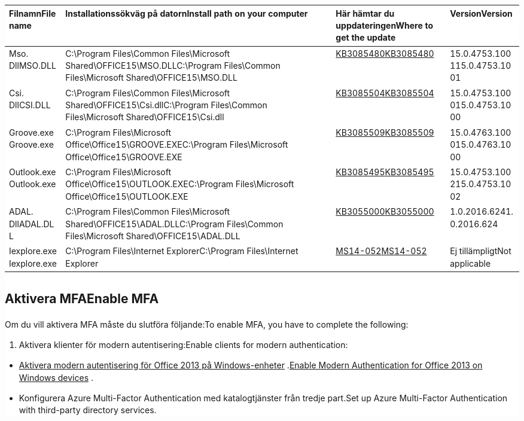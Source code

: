 |<span data-ttu-id="99dd4-178">**Filnamn**</span><span class="sxs-lookup"><span data-stu-id="99dd4-178">**File name**</span></span>|<span data-ttu-id="99dd4-179">**Installationssökväg på datorn**</span><span class="sxs-lookup"><span data-stu-id="99dd4-179">**Install path on your computer**</span></span>|<span data-ttu-id="99dd4-180">**Här hämtar du uppdateringen**</span><span class="sxs-lookup"><span data-stu-id="99dd4-180">**Where to get the update**</span></span>|<span data-ttu-id="99dd4-181">**Version**</span><span class="sxs-lookup"><span data-stu-id="99dd4-181">**Version**</span></span>|
|:-----|:-----|:-----|:-----|
|<span data-ttu-id="99dd4-182">Mso. Dll</span><span class="sxs-lookup"><span data-stu-id="99dd4-182">MSO.DLL</span></span>  <br/> |<span data-ttu-id="99dd4-183">C:\Program Files\Common Files\Microsoft Shared\OFFICE15\MSO.DLL</span><span class="sxs-lookup"><span data-stu-id="99dd4-183">C:\Program Files\Common Files\Microsoft Shared\OFFICE15\MSO.DLL</span></span>  <br/> |[<span data-ttu-id="99dd4-184">KB3085480</span><span class="sxs-lookup"><span data-stu-id="99dd4-184">KB3085480</span></span>](https://support.microsoft.com/kb/3085480) <br/> |<span data-ttu-id="99dd4-185">15.0.4753.1001</span><span class="sxs-lookup"><span data-stu-id="99dd4-185">15.0.4753.1001</span></span>  <br/> |
|<span data-ttu-id="99dd4-186">Csi. Dll</span><span class="sxs-lookup"><span data-stu-id="99dd4-186">CSI.DLL</span></span>  <br/> |<span data-ttu-id="99dd4-187">C:\Program Files\Common Files\Microsoft Shared\OFFICE15\Csi.dll</span><span class="sxs-lookup"><span data-stu-id="99dd4-187">C:\Program Files\Common Files\Microsoft Shared\OFFICE15\Csi.dll</span></span>  <br/> |[<span data-ttu-id="99dd4-188">KB3085504</span><span class="sxs-lookup"><span data-stu-id="99dd4-188">KB3085504</span></span>](https://support.microsoft.com/kb/3085504) <br/> |<span data-ttu-id="99dd4-189">15.0.4753.1000</span><span class="sxs-lookup"><span data-stu-id="99dd4-189">15.0.4753.1000</span></span>  <br/> |
|<span data-ttu-id="99dd4-190">Groove.exe</span><span class="sxs-lookup"><span data-stu-id="99dd4-190">Groove.exe</span></span>  <br/> |<span data-ttu-id="99dd4-191">C:\Program Files\Microsoft Office\Office15\GROOVE.EXE</span><span class="sxs-lookup"><span data-stu-id="99dd4-191">C:\Program Files\Microsoft Office\Office15\GROOVE.EXE</span></span>  <br/> |[<span data-ttu-id="99dd4-192">KB3085509</span><span class="sxs-lookup"><span data-stu-id="99dd4-192">KB3085509</span></span>](https://support.microsoft.com/kb/3085509) <br/> |<span data-ttu-id="99dd4-193">15.0.4763.1000</span><span class="sxs-lookup"><span data-stu-id="99dd4-193">15.0.4763.1000</span></span>  <br/> |
|<span data-ttu-id="99dd4-194">Outlook.exe</span><span class="sxs-lookup"><span data-stu-id="99dd4-194">Outlook.exe</span></span>  <br/> |<span data-ttu-id="99dd4-195">C:\Program Files\Microsoft Office\Office15\OUTLOOK.EXE</span><span class="sxs-lookup"><span data-stu-id="99dd4-195">C:\Program Files\Microsoft Office\Office15\OUTLOOK.EXE</span></span>  <br/> |[<span data-ttu-id="99dd4-196">KB3085495</span><span class="sxs-lookup"><span data-stu-id="99dd4-196">KB3085495</span></span>](https://support.microsoft.com/kb/3085495) <br/> |<span data-ttu-id="99dd4-197">15.0.4753.1002</span><span class="sxs-lookup"><span data-stu-id="99dd4-197">15.0.4753.1002</span></span>  <br/> |
|<span data-ttu-id="99dd4-198">ADAL. Dll</span><span class="sxs-lookup"><span data-stu-id="99dd4-198">ADAL.DLL</span></span>  <br/> |<span data-ttu-id="99dd4-199">C:\Program Files\Common Files\Microsoft Shared\OFFICE15\ADAL.DLL</span><span class="sxs-lookup"><span data-stu-id="99dd4-199">C:\Program Files\Common Files\Microsoft Shared\OFFICE15\ADAL.DLL</span></span>  <br/> |[<span data-ttu-id="99dd4-200">KB3055000</span><span class="sxs-lookup"><span data-stu-id="99dd4-200">KB3055000</span></span>](https://support.microsoft.com/kb/3055000) <br/> |<span data-ttu-id="99dd4-201">1.0.2016.624</span><span class="sxs-lookup"><span data-stu-id="99dd4-201">1.0.2016.624</span></span>  <br/> |
|<span data-ttu-id="99dd4-202">Iexplore.exe</span><span class="sxs-lookup"><span data-stu-id="99dd4-202">Iexplore.exe</span></span>  <br/> |<span data-ttu-id="99dd4-203">C:\Program Files\Internet Explorer</span><span class="sxs-lookup"><span data-stu-id="99dd4-203">C:\Program Files\Internet Explorer</span></span>  <br/> |[<span data-ttu-id="99dd4-204">MS14-052</span><span class="sxs-lookup"><span data-stu-id="99dd4-204">MS14-052</span></span>](https://support.microsoft.com/kb/2977629) <br/> |<span data-ttu-id="99dd4-205">Ej tillämpligt</span><span class="sxs-lookup"><span data-stu-id="99dd4-205">Not applicable</span></span>  <br/> |
   
## <a name="enable-mfa"></a><span data-ttu-id="99dd4-206">Aktivera MFA</span><span class="sxs-lookup"><span data-stu-id="99dd4-206">Enable MFA</span></span>

<span data-ttu-id="99dd4-207">Om du vill aktivera MFA måste du slutföra följande:</span><span class="sxs-lookup"><span data-stu-id="99dd4-207">To enable MFA, you have to complete the following:</span></span>
  
1. <span data-ttu-id="99dd4-208">Aktivera klienter för modern autentisering:</span><span class="sxs-lookup"><span data-stu-id="99dd4-208">Enable clients for modern authentication:</span></span>
    
  - <span data-ttu-id="99dd4-209">[Aktivera modern autentisering för Office 2013 på Windows-enheter](enable-modern-authentication.md) .</span><span class="sxs-lookup"><span data-stu-id="99dd4-209">[Enable Modern Authentication for Office 2013 on Windows devices](enable-modern-authentication.md) .</span></span> 
    
  - <span data-ttu-id="99dd4-210">Konfigurera Azure Multi-Factor Authentication med katalogtjänster från tredje part.</span><span class="sxs-lookup"><span data-stu-id="99dd4-210">Set up Azure Multi-Factor Authentication with third-party directory services.</span></span>
    